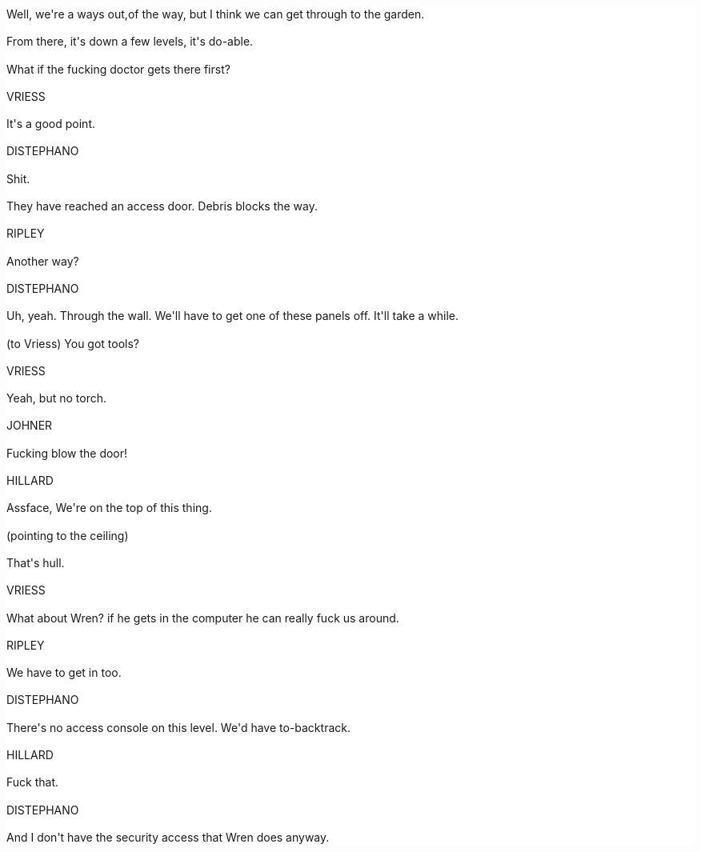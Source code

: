 Well, we're a ways out,of the way, but I think we can get through to 
the garden.

From there, it's down a few levels, it's do-able.

What if the fucking doctor gets there first?

VRIESS

It's a good point.

DISTEPHANO

Shit.

They have reached an access door.  Debris blocks the way.

RIPLEY

Another way?

DISTEPHANO

Uh, yeah.  Through the wall.  We'll have to get one of these panels 
off.  It'll take a while.

(to Vriess) You got tools?

VRIESS

Yeah, but no torch.

JOHNER

Fucking blow the door!

HILLARD

Assface, We're on the top of this thing.

(pointing to the ceiling)

That's hull.

VRIESS

What about Wren? if he gets in the computer he can really fuck us 
around.

RIPLEY

We have to get in too.

DISTEPHANO

There's no access console on this level. We'd have to-backtrack.

HILLARD

Fuck that.

DISTEPHANO

And I don't have the security access that Wren does anyway.
